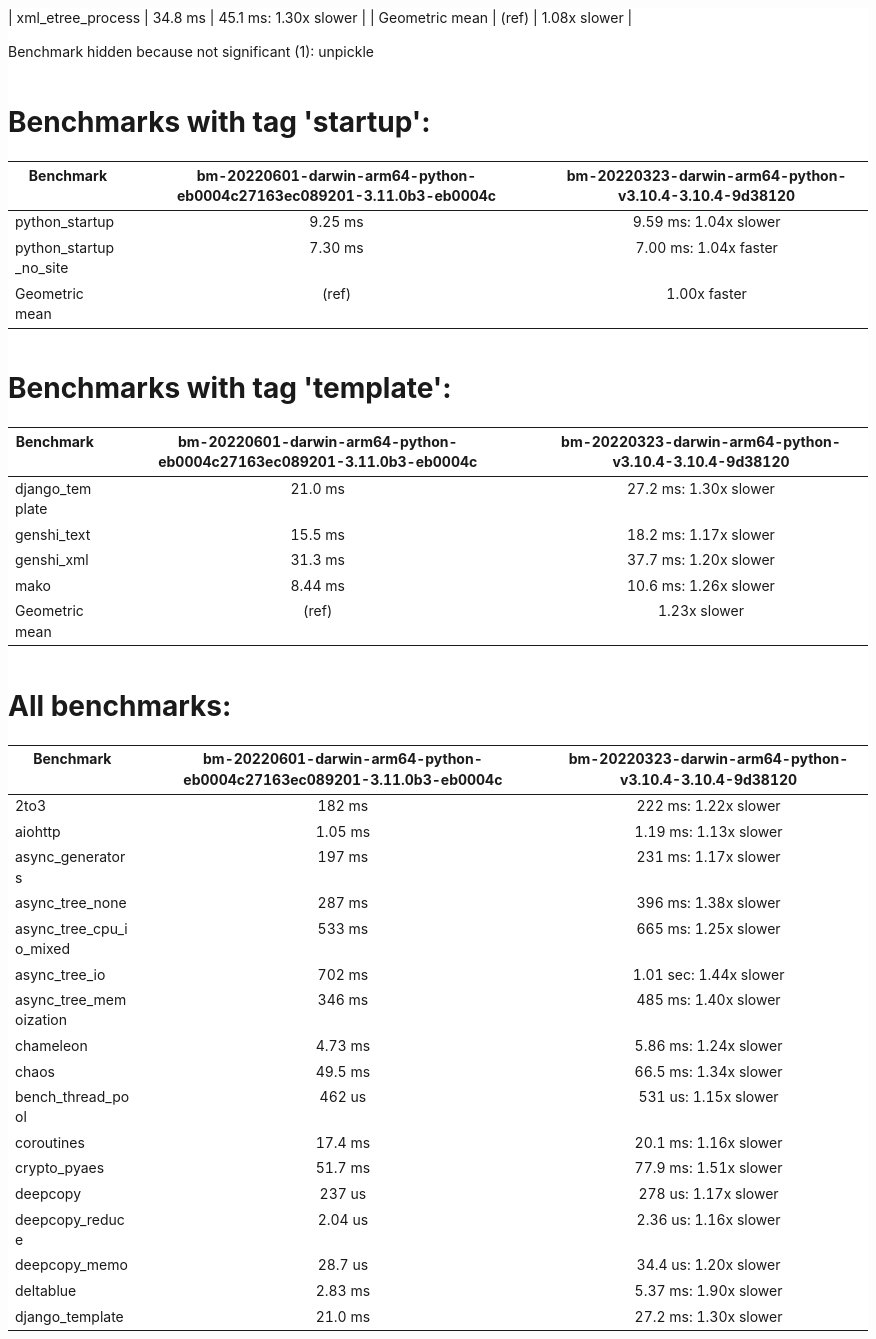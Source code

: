 | xml_etree_process    | 34.8 ms                                                               | 45.1 ms: 1.30x slower                                  |
| Geometric mean       | (ref)                                                                 | 1.08x slower                                           |

Benchmark hidden because not significant (1): unpickle

Benchmarks with tag 'startup':
==============================

| Benchmark              | bm-20220601-darwin-arm64-python-eb0004c27163ec089201-3.11.0b3-eb0004c | bm-20220323-darwin-arm64-python-v3.10.4-3.10.4-9d38120 |
|------------------------|:---------------------------------------------------------------------:|:------------------------------------------------------:|
| python_startup         | 9.25 ms                                                               | 9.59 ms: 1.04x slower                                  |
| python_startup_no_site | 7.30 ms                                                               | 7.00 ms: 1.04x faster                                  |
| Geometric mean         | (ref)                                                                 | 1.00x faster                                           |

Benchmarks with tag 'template':
===============================

| Benchmark       | bm-20220601-darwin-arm64-python-eb0004c27163ec089201-3.11.0b3-eb0004c | bm-20220323-darwin-arm64-python-v3.10.4-3.10.4-9d38120 |
|-----------------|:---------------------------------------------------------------------:|:------------------------------------------------------:|
| django_template | 21.0 ms                                                               | 27.2 ms: 1.30x slower                                  |
| genshi_text     | 15.5 ms                                                               | 18.2 ms: 1.17x slower                                  |
| genshi_xml      | 31.3 ms                                                               | 37.7 ms: 1.20x slower                                  |
| mako            | 8.44 ms                                                               | 10.6 ms: 1.26x slower                                  |
| Geometric mean  | (ref)                                                                 | 1.23x slower                                           |

All benchmarks:
===============

| Benchmark               | bm-20220601-darwin-arm64-python-eb0004c27163ec089201-3.11.0b3-eb0004c | bm-20220323-darwin-arm64-python-v3.10.4-3.10.4-9d38120 |
|-------------------------|:---------------------------------------------------------------------:|:------------------------------------------------------:|
| 2to3                    | 182 ms                                                                | 222 ms: 1.22x slower                                   |
| aiohttp                 | 1.05 ms                                                               | 1.19 ms: 1.13x slower                                  |
| async_generators        | 197 ms                                                                | 231 ms: 1.17x slower                                   |
| async_tree_none         | 287 ms                                                                | 396 ms: 1.38x slower                                   |
| async_tree_cpu_io_mixed | 533 ms                                                                | 665 ms: 1.25x slower                                   |
| async_tree_io           | 702 ms                                                                | 1.01 sec: 1.44x slower                                 |
| async_tree_memoization  | 346 ms                                                                | 485 ms: 1.40x slower                                   |
| chameleon               | 4.73 ms                                                               | 5.86 ms: 1.24x slower                                  |
| chaos                   | 49.5 ms                                                               | 66.5 ms: 1.34x slower                                  |
| bench_thread_pool       | 462 us                                                                | 531 us: 1.15x slower                                   |
| coroutines              | 17.4 ms                                                               | 20.1 ms: 1.16x slower                                  |
| crypto_pyaes            | 51.7 ms                                                               | 77.9 ms: 1.51x slower                                  |
| deepcopy                | 237 us                                                                | 278 us: 1.17x slower                                   |
| deepcopy_reduce         | 2.04 us                                                               | 2.36 us: 1.16x slower                                  |
| deepcopy_memo           | 28.7 us                                                               | 34.4 us: 1.20x slower                                  |
| deltablue               | 2.83 ms                                                               | 5.37 ms: 1.90x slower                                  |
| django_template         | 21.0 ms                                                               | 27.2 ms: 1.30x slower                                  |